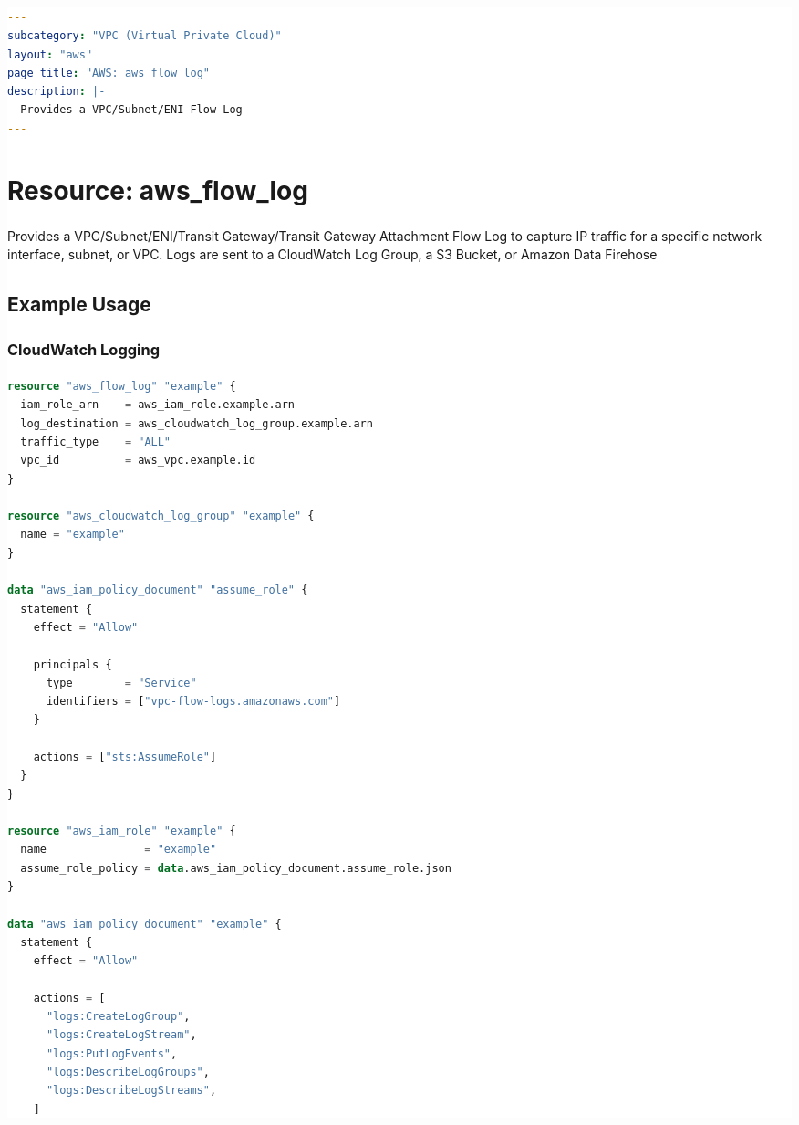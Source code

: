 ```yaml
---
subcategory: "VPC (Virtual Private Cloud)"
layout: "aws"
page_title: "AWS: aws_flow_log"
description: |-
  Provides a VPC/Subnet/ENI Flow Log
---
```


# Resource: aws_flow_log

Provides a VPC/Subnet/ENI/Transit Gateway/Transit Gateway Attachment Flow Log to capture IP traffic for a specific network
interface, subnet, or VPC. Logs are sent to a CloudWatch Log Group, a S3 Bucket, or Amazon Data Firehose

## Example Usage

### CloudWatch Logging

```terraform
resource "aws_flow_log" "example" {
  iam_role_arn    = aws_iam_role.example.arn
  log_destination = aws_cloudwatch_log_group.example.arn
  traffic_type    = "ALL"
  vpc_id          = aws_vpc.example.id
}

resource "aws_cloudwatch_log_group" "example" {
  name = "example"
}

data "aws_iam_policy_document" "assume_role" {
  statement {
    effect = "Allow"

    principals {
      type        = "Service"
      identifiers = ["vpc-flow-logs.amazonaws.com"]
    }

    actions = ["sts:AssumeRole"]
  }
}

resource "aws_iam_role" "example" {
  name               = "example"
  assume_role_policy = data.aws_iam_policy_document.assume_role.json
}

data "aws_iam_policy_document" "example" {
  statement {
    effect = "Allow"

    actions = [
      "logs:CreateLogGroup",
      "logs:CreateLogStream",
      "logs:PutLogEvents",
      "logs:DescribeLogGroups",
      "logs:DescribeLogStreams",
    ]
```